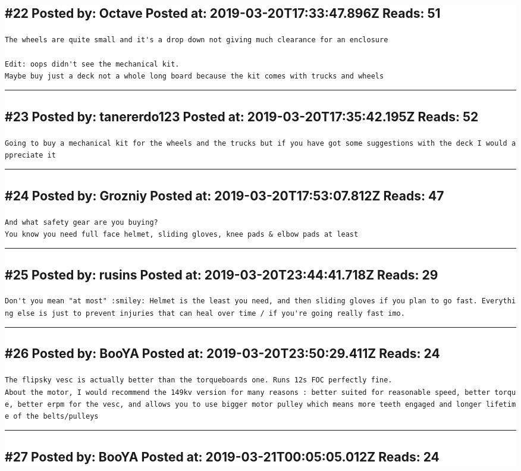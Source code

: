 ## \#22 Posted by: Octave Posted at: 2019-03-20T17:33:47.896Z Reads: 51

```
The wheels are quite small and it's a drop down not giving much clearance for an enclosure

Edit: oops didn't see the mechanical kit.
Maybe buy just a deck not a whole long board because the kit comes with trucks and wheels
```

---
## \#23 Posted by: tanererdo123 Posted at: 2019-03-20T17:35:42.195Z Reads: 52

```
Going to buy a mechanical kit for the wheels and the trucks but if you have got some suggestions with the deck I would appreciate it
```

---
## \#24 Posted by: Grozniy Posted at: 2019-03-20T17:53:07.812Z Reads: 47

```
And what safety gear are you buying?
You know you need full face helmet, sliding gloves, knee pads & elbow pads at least
```

---
## \#25 Posted by: rusins Posted at: 2019-03-20T23:44:41.718Z Reads: 29

```
Don't you mean "at most" :smiley: Helmet is the least you need, and then sliding gloves if you plan to go fast. Everything else is just to prevent injuries that can heal over time / if you're going really fast imo.
```

---
## \#26 Posted by: BooYA Posted at: 2019-03-20T23:50:29.411Z Reads: 24

```
The flipsky vesc is actually better than the torqueboards one. Runs 12s FOC perfectly fine.
About the motor, I would recommend the 149kv version for many reasons : better suited for reasonable speed, better torque, better erpm for the vesc, and allows you to use bigger motor pulley which means more teeth engaged and longer lifetime of the belts/pulleys
```

---
## \#27 Posted by: BooYA Posted at: 2019-03-21T00:05:05.012Z Reads: 24
